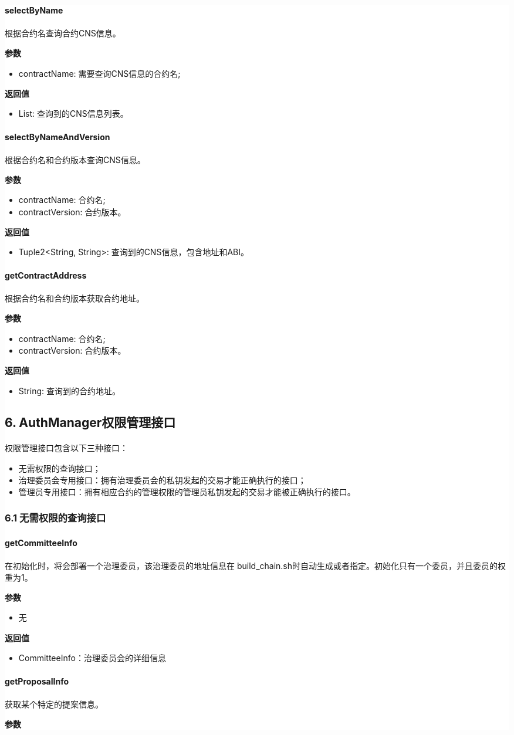 #### selectByName
根据合约名查询合约CNS信息。

**参数**
- contractName: 需要查询CNS信息的合约名;

**返回值**
- List<CnsInfo>: 查询到的CNS信息列表。
  
#### selectByNameAndVersion
根据合约名和合约版本查询CNS信息。

**参数**
- contractName: 合约名;
- contractVersion: 合约版本。

**返回值**
- Tuple2<String, String>: 查询到的CNS信息，包含地址和ABI。
  
#### getContractAddress
根据合约名和合约版本获取合约地址。

**参数**

- contractName: 合约名;
- contractVersion: 合约版本。

**返回值**
- String: 查询到的合约地址。

## 6. AuthManager权限管理接口

权限管理接口包含以下三种接口：

- 无需权限的查询接口；
- 治理委员会专用接口：拥有治理委员会的私钥发起的交易才能正确执行的接口；
- 管理员专用接口：拥有相应合约的管理权限的管理员私钥发起的交易才能被正确执行的接口。

### 6.1 无需权限的查询接口

#### getCommitteeInfo

在初始化时，将会部署一个治理委员，该治理委员的地址信息在 build_chain.sh时自动生成或者指定。初始化只有一个委员，并且委员的权重为1。

**参数**

- 无

**返回值**

- CommitteeInfo：治理委员会的详细信息

#### getProposalInfo

获取某个特定的提案信息。

**参数**
